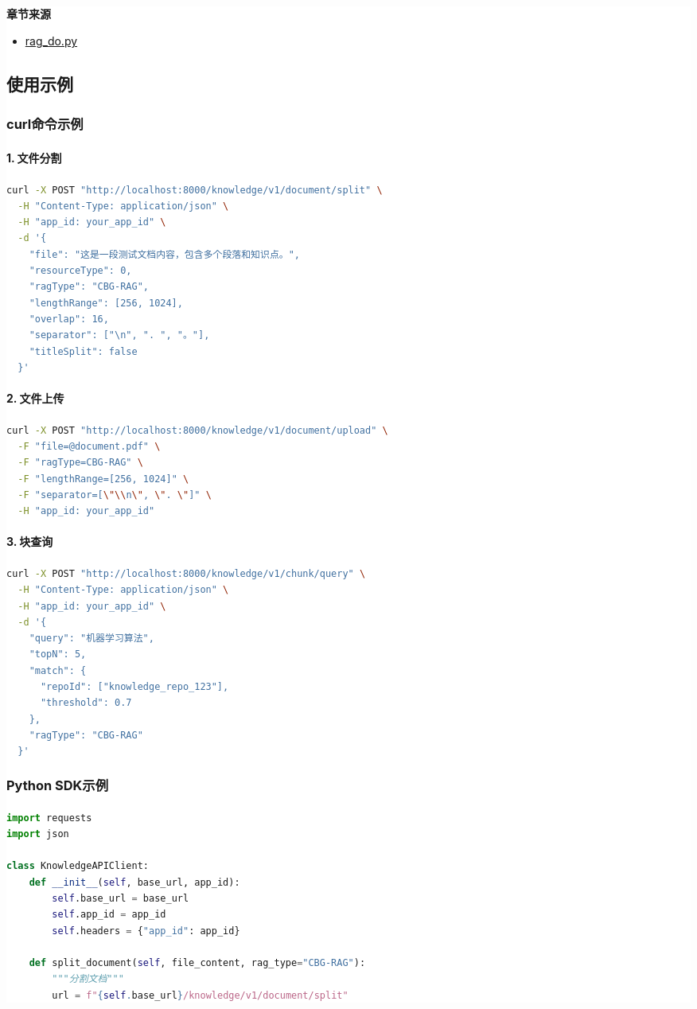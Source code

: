**章节来源**
- [rag_do.py](file://core/knowledge/domain/entity/rag_do.py#L1-L52)

## 使用示例

### curl命令示例

#### 1. 文件分割
```bash
curl -X POST "http://localhost:8000/knowledge/v1/document/split" \
  -H "Content-Type: application/json" \
  -H "app_id: your_app_id" \
  -d '{
    "file": "这是一段测试文档内容，包含多个段落和知识点。",
    "resourceType": 0,
    "ragType": "CBG-RAG",
    "lengthRange": [256, 1024],
    "overlap": 16,
    "separator": ["\n", ". ", "。"],
    "titleSplit": false
  }'
```

#### 2. 文件上传
```bash
curl -X POST "http://localhost:8000/knowledge/v1/document/upload" \
  -F "file=@document.pdf" \
  -F "ragType=CBG-RAG" \
  -F "lengthRange=[256, 1024]" \
  -F "separator=[\"\\n\", \". \"]" \
  -H "app_id: your_app_id"
```

#### 3. 块查询
```bash
curl -X POST "http://localhost:8000/knowledge/v1/chunk/query" \
  -H "Content-Type: application/json" \
  -H "app_id: your_app_id" \
  -d '{
    "query": "机器学习算法",
    "topN": 5,
    "match": {
      "repoId": ["knowledge_repo_123"],
      "threshold": 0.7
    },
    "ragType": "CBG-RAG"
  }'
```

### Python SDK示例

```python
import requests
import json

class KnowledgeAPIClient:
    def __init__(self, base_url, app_id):
        self.base_url = base_url
        self.app_id = app_id
        self.headers = {"app_id": app_id}
    
    def split_document(self, file_content, rag_type="CBG-RAG"):
        """分割文档"""
        url = f"{self.base_url}/knowledge/v1/document/split"
```